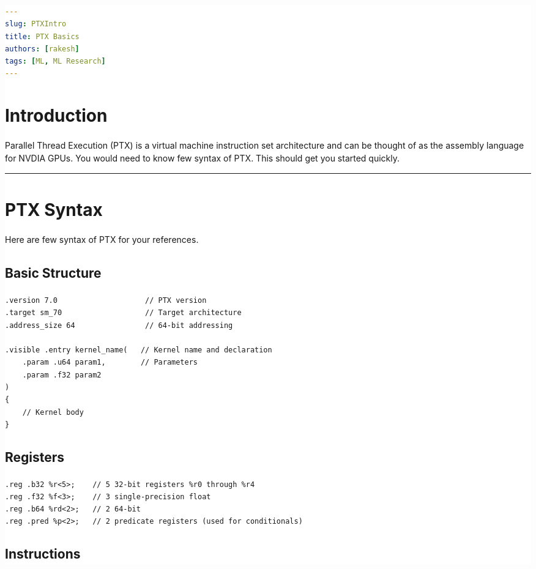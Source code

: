 ```yaml
---
slug: PTXIntro
title: PTX Basics
authors: [rakesh]
tags: [ML, ML Research]
---
```


# Introduction

Parallel Thread Execution (PTX) is a virtual machine instruction set architecture and can be thought of as the assembly language for NVDIA GPUs. You would need to know few syntax of PTX. This should get you started quickly.



---

# PTX Syntax 

Here are few syntax of PTX for your references.

## **Basic Structure**

```ptx
.version 7.0                    // PTX version
.target sm_70                   // Target architecture
.address_size 64                // 64-bit addressing

.visible .entry kernel_name(   // Kernel name and declaration
    .param .u64 param1,        // Parameters
    .param .f32 param2
)
{
    // Kernel body
}
```

## **Registers**

```ptx
.reg .b32 %r<5>;    // 5 32-bit registers %r0 through %r4
.reg .f32 %f<3>;    // 3 single-precision float
.reg .b64 %rd<2>;   // 2 64-bit 
.reg .pred %p<2>;   // 2 predicate registers (used for conditionals)

```


## **Instructions**
